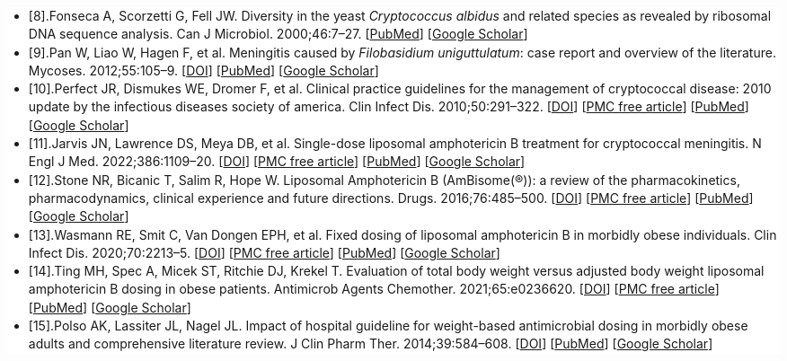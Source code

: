 *   \[8\].Fonseca A, Scorzetti G, Fell JW. Diversity in the yeast _Cryptococcus albidus_ and related species as revealed by ribosomal DNA sequence analysis. Can J Microbiol. 2000;46:7–27. \[[PubMed](https://pubmed.ncbi.nlm.nih.gov/10696468/)\] \[[Google Scholar](https://scholar.google.com/scholar_lookup?journal=Can%20J%20Microbiol&title=Diversity%20in%20the%20yeast%20Cryptococcus%20albidus%20and%20related%20species%20as%20revealed%20by%20ribosomal%20DNA%20sequence%20analysis.&author=A%20Fonseca&author=G%20Scorzetti&author=JW%20Fell&volume=46&publication_year=2000&pages=7-27&pmid=10696468&)\]
*   \[9\].Pan W, Liao W, Hagen F, et al. Meningitis caused by _Filobasidium uniguttulatum_: case report and overview of the literature. Mycoses. 2012;55:105–9. \[[DOI](https://doi.org/10.1111/j.1439-0507.2011.02054.x)\] \[[PubMed](https://pubmed.ncbi.nlm.nih.gov/21729175/)\] \[[Google Scholar](https://scholar.google.com/scholar_lookup?journal=Mycoses&title=Meningitis%20caused%20by%20Filobasidium%20uniguttulatum:%20case%20report%20and%20overview%20of%20the%20literature.&author=W%20Pan&author=W%20Liao&author=F%20Hagen&volume=55&publication_year=2012&pages=105-9&pmid=21729175&doi=10.1111/j.1439-0507.2011.02054.x&)\]
*   \[10\].Perfect JR, Dismukes WE, Dromer F, et al. Clinical practice guidelines for the management of cryptococcal disease: 2010 update by the infectious diseases society of america. Clin Infect Dis. 2010;50:291–322. \[[DOI](https://doi.org/10.1086/649858)\] \[[PMC free article](https://www.ncbi.nlm.nih.gov/articles/PMC5826644/)\] \[[PubMed](https://pubmed.ncbi.nlm.nih.gov/20047480/)\] \[[Google Scholar](https://scholar.google.com/scholar_lookup?journal=Clin%20Infect%20Dis&title=Clinical%20practice%20guidelines%20for%20the%20management%20of%20cryptococcal%20disease:%202010%20update%20by%20the%20infectious%20diseases%20society%20of%20america.&author=JR%20Perfect&author=WE%20Dismukes&author=F%20Dromer&volume=50&publication_year=2010&pages=291-322&pmid=20047480&doi=10.1086/649858&)\]
*   \[11\].Jarvis JN, Lawrence DS, Meya DB, et al. Single-dose liposomal amphotericin B treatment for cryptococcal meningitis. N Engl J Med. 2022;386:1109–20. \[[DOI](https://doi.org/10.1056/NEJMoa2111904)\] \[[PMC free article](https://www.ncbi.nlm.nih.gov/articles/PMC7612678/)\] \[[PubMed](https://pubmed.ncbi.nlm.nih.gov/35320642/)\] \[[Google Scholar](https://scholar.google.com/scholar_lookup?journal=N%20Engl%20J%20Med&title=Single-dose%20liposomal%20amphotericin%20B%20treatment%20for%20cryptococcal%20meningitis.&author=JN%20Jarvis&author=DS%20Lawrence&author=DB%20Meya&volume=386&publication_year=2022&pages=1109-20&pmid=35320642&doi=10.1056/NEJMoa2111904&)\]
*   \[12\].Stone NR, Bicanic T, Salim R, Hope W. Liposomal Amphotericin B (AmBisome(®)): a review of the pharmacokinetics, pharmacodynamics, clinical experience and future directions. Drugs. 2016;76:485–500. \[[DOI](https://doi.org/10.1007/s40265-016-0538-7)\] \[[PMC free article](https://www.ncbi.nlm.nih.gov/articles/PMC4856207/)\] \[[PubMed](https://pubmed.ncbi.nlm.nih.gov/26818726/)\] \[[Google Scholar](https://scholar.google.com/scholar_lookup?journal=Drugs&title=Liposomal%20Amphotericin%20B%20\(AmBisome\(%C2%AE\)\):%20a%20review%20of%20the%20pharmacokinetics,%20pharmacodynamics,%20clinical%20experience%20and%20future%20directions.&author=NR%20Stone&author=T%20Bicanic&author=R%20Salim&author=W%20Hope&volume=76&publication_year=2016&pages=485-500&pmid=26818726&doi=10.1007/s40265-016-0538-7&)\]
*   \[13\].Wasmann RE, Smit C, Van Dongen EPH, et al. Fixed dosing of liposomal amphotericin B in morbidly obese individuals. Clin Infect Dis. 2020;70:2213–5. \[[DOI](https://doi.org/10.1093/cid/ciz885)\] \[[PMC free article](https://www.ncbi.nlm.nih.gov/articles/PMC7201409/)\] \[[PubMed](https://pubmed.ncbi.nlm.nih.gov/31588493/)\] \[[Google Scholar](https://scholar.google.com/scholar_lookup?journal=Clin%20Infect%20Dis&title=Fixed%20dosing%20of%20liposomal%20amphotericin%20B%20in%20morbidly%20obese%20individuals.&author=RE%20Wasmann&author=C%20Smit&author=EPH%20Van%20Dongen&volume=70&publication_year=2020&pages=2213-5&pmid=31588493&doi=10.1093/cid/ciz885&)\]
*   \[14\].Ting MH, Spec A, Micek ST, Ritchie DJ, Krekel T. Evaluation of total body weight versus adjusted body weight liposomal amphotericin B dosing in obese patients. Antimicrob Agents Chemother. 2021;65:e0236620. \[[DOI](https://doi.org/10.1128/AAC.02366-20)\] \[[PMC free article](https://www.ncbi.nlm.nih.gov/articles/PMC8370224/)\] \[[PubMed](https://pubmed.ncbi.nlm.nih.gov/34125591/)\] \[[Google Scholar](https://scholar.google.com/scholar_lookup?journal=Antimicrob%20Agents%20Chemother&title=Evaluation%20of%20total%20body%20weight%20versus%20adjusted%20body%20weight%20liposomal%20amphotericin%20B%20dosing%20in%20obese%20patients.&author=MH%20Ting&author=A%20Spec&author=ST%20Micek&author=DJ%20Ritchie&author=T%20Krekel&volume=65&publication_year=2021&pages=e0236620&pmid=34125591&doi=10.1128/AAC.02366-20&)\]
*   \[15\].Polso AK, Lassiter JL, Nagel JL. Impact of hospital guideline for weight-based antimicrobial dosing in morbidly obese adults and comprehensive literature review. J Clin Pharm Ther. 2014;39:584–608. \[[DOI](https://doi.org/10.1111/jcpt.12200)\] \[[PubMed](https://pubmed.ncbi.nlm.nih.gov/25203631/)\] \[[Google Scholar](https://scholar.google.com/scholar_lookup?journal=J%20Clin%20Pharm%20Ther&title=Impact%20of%20hospital%20guideline%20for%20weight-based%20antimicrobial%20dosing%20in%20morbidly%20obese%20adults%20and%20comprehensive%20literature%20review.&author=AK%20Polso&author=JL%20Lassiter&author=JL%20Nagel&volume=39&publication_year=2014&pages=584-608&pmid=25203631&doi=10.1111/jcpt.12200&)\]
